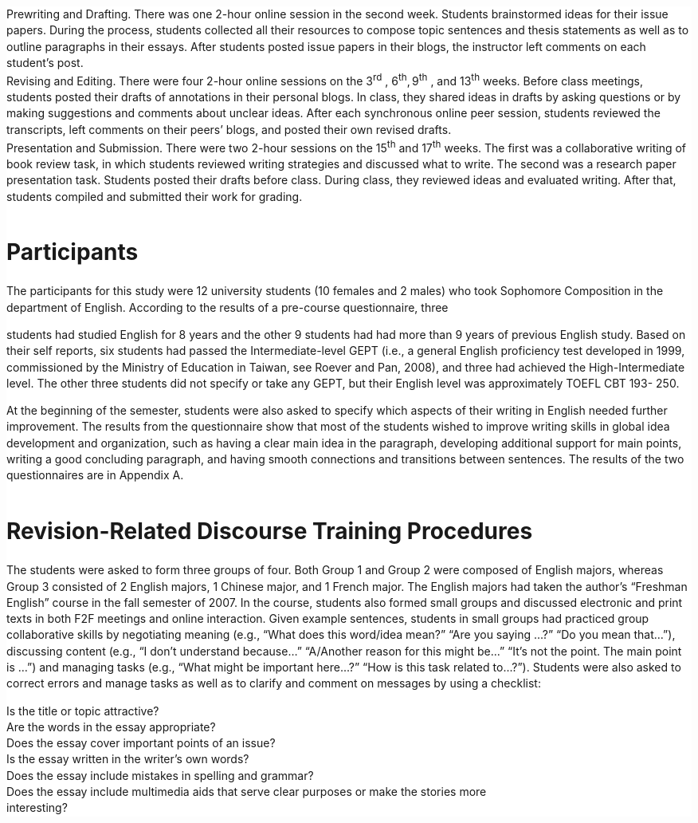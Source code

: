 Prewriting and Drafting. There was one 2-hour online session in the second week. Students brainstormed ideas for their issue papers. During the process, students collected all their resources to compose topic sentences and thesis statements as well as to outline paragraphs in their essays. After students posted issue papers in their blogs, the instructor left comments on each student’s post.   
Revising and Editing. There were four 2-hour online sessions on the $3 ^ { \mathrm { r d } }$ , $6 ^ { \mathrm { t h } } , 9 ^ { \mathrm { t h } }$ , and $1 3 ^ { \mathrm { t h } }$ weeks. Before class meetings, students posted their drafts of annotations in their personal blogs. In class, they shared ideas in drafts by asking questions or by making suggestions and comments about unclear ideas. After each synchronous online peer session, students reviewed the transcripts, left comments on their peers’ blogs, and posted their own revised drafts.   
Presentation and Submission. There were two 2-hour sessions on the $1 5 ^ { \mathrm { t h } }$ and $1 7 ^ { \mathrm { t h } }$ weeks. The first was a collaborative writing of book review task, in which students reviewed writing strategies and discussed what to write. The second was a research paper presentation task. Students posted their drafts before class. During class, they reviewed ideas and evaluated writing. After that, students compiled and submitted their work for grading.

# Participants

The participants for this study were 12 university students (10 females and 2 males) who took Sophomore Composition in the department of English. According to the results of a pre-course questionnaire, three

students had studied English for 8 years and the other 9 students had had more than 9 years of previous English study. Based on their self reports, six students had passed the Intermediate-level GEPT (i.e., a general English proficiency test developed in 1999, commissioned by the Ministry of Education in Taiwan, see Roever and Pan, 2008), and three had achieved the High-Intermediate level. The other three students did not specify or take any GEPT, but their English level was approximately TOEFL CBT 193- 250.

At the beginning of the semester, students were also asked to specify which aspects of their writing in English needed further improvement. The results from the questionnaire show that most of the students wished to improve writing skills in global idea development and organization, such as having a clear main idea in the paragraph, developing additional support for main points, writing a good concluding paragraph, and having smooth connections and transitions between sentences. The results of the two questionnaires are in Appendix A.

# Revision-Related Discourse Training Procedures

The students were asked to form three groups of four. Both Group 1 and Group 2 were composed of English majors, whereas Group 3 consisted of 2 English majors, 1 Chinese major, and 1 French major. The English majors had taken the author’s “Freshman English” course in the fall semester of 2007. In the course, students also formed small groups and discussed electronic and print texts in both F2F meetings and online interaction. Given example sentences, students in small groups had practiced group collaborative skills by negotiating meaning (e.g., “What does this word/idea mean?” “Are you saying ...?” “Do you mean that…”), discussing content (e.g., “I don’t understand because…” “A/Another reason for this might be...” “It’s not the point. The main point is …”) and managing tasks (e.g., “What might be important here...?” “How is this task related to...?”). Students were also asked to correct errors and manage tasks as well as to clarify and comment on messages by using a checklist:

Is the title or topic attractive?   
Are the words in the essay appropriate?   
Does the essay cover important points of an issue?   
Is the essay written in the writer’s own words?   
Does the essay include mistakes in spelling and grammar?   
Does the essay include multimedia aids that serve clear purposes or make the stories more   
interesting?
